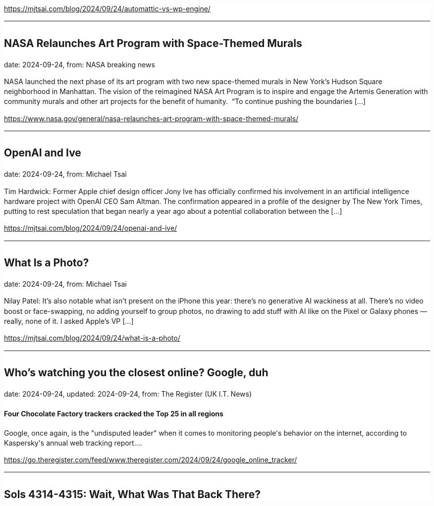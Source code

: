 <https://mjtsai.com/blog/2024/09/24/automattic-vs-wp-engine/>

---

## NASA Relaunches Art Program with Space-Themed Murals

date: 2024-09-24, from: NASA breaking news

NASA launched the next phase of its art program with two new space-themed murals in New York’s Hudson Square neighborhood in Manhattan. The vision of the reimagined NASA Art Program is to inspire and engage the Artemis Generation with community murals and other art projects for the benefit of humanity.&#160; “To continue pushing the boundaries [&#8230;] 

<https://www.nasa.gov/general/nasa-relaunches-art-program-with-space-themed-murals/>

---

## OpenAI and Ive

date: 2024-09-24, from: Michael Tsai

Tim Hardwick: Former Apple chief design officer Jony Ive has officially confirmed his involvement in an artificial intelligence hardware project with OpenAI CEO Sam Altman. The confirmation appeared in a profile of the designer by The New York Times, putting to rest speculation that began nearly a year ago about a potential collaboration between the [&#8230;] 

<https://mjtsai.com/blog/2024/09/24/openai-and-ive/>

---

## What Is a Photo?

date: 2024-09-24, from: Michael Tsai

Nilay Patel: It&#8217;s also notable what isn&#8217;t present on the iPhone this year: there&#8217;s no generative AI wackiness at all. There&#8217;s no video boost or face-swapping, no adding yourself to group photos, no drawing to add stuff with AI like on the Pixel or Galaxy phones &#8212; really, none of it. I asked Apple&#8217;s VP [&#8230;] 

<https://mjtsai.com/blog/2024/09/24/what-is-a-photo/>

---

## Who’s watching you the closest online? Google, duh

date: 2024-09-24, updated: 2024-09-24, from: The Register (UK I.T. News)

<h4>Four Chocolate Factory trackers cracked the Top 25 in all regions</h4> <p>Google, once again, is the "undisputed leader" when it comes to monitoring people's behavior on the internet, according to Kaspersky's annual web tracking report.…</p> <p></p> 

<https://go.theregister.com/feed/www.theregister.com/2024/09/24/google_online_tracker/>

---

## Sols 4314-4315: Wait, What Was That Back There?
